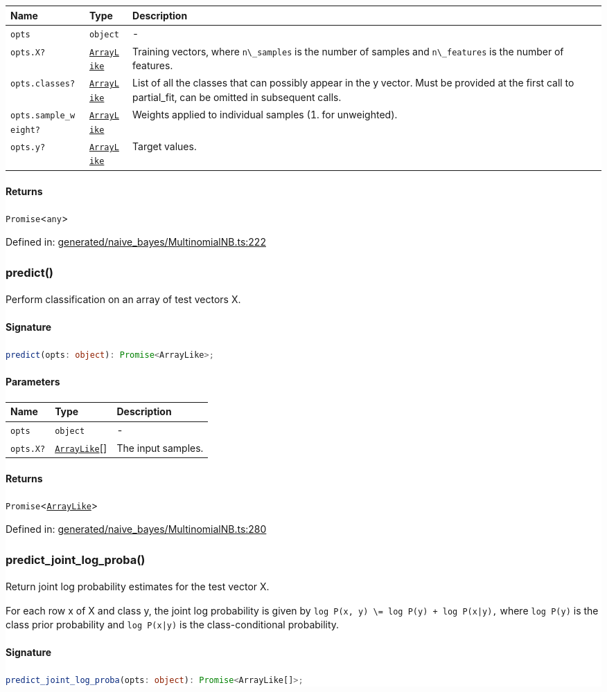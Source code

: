 | Name | Type | Description |
| :------ | :------ | :------ |
| `opts` | `object` | - |
| `opts.X?` | [`ArrayLike`](../types/ArrayLike.md) | Training vectors, where `n\_samples` is the number of samples and `n\_features` is the number of features. |
| `opts.classes?` | [`ArrayLike`](../types/ArrayLike.md) | List of all the classes that can possibly appear in the y vector.  Must be provided at the first call to partial\_fit, can be omitted in subsequent calls. |
| `opts.sample_weight?` | [`ArrayLike`](../types/ArrayLike.md) | Weights applied to individual samples (1. for unweighted). |
| `opts.y?` | [`ArrayLike`](../types/ArrayLike.md) | Target values. |

#### Returns

`Promise`\<`any`\>

Defined in:  [generated/naive\_bayes/MultinomialNB.ts:222](https://github.com/transitive-bullshit/scikit-learn-ts/blob/f3d7d2d/packages/sklearn/src/generated/naive_bayes/MultinomialNB.ts#L222)

### predict()

Perform classification on an array of test vectors X.

#### Signature

```ts
predict(opts: object): Promise<ArrayLike>;
```

#### Parameters

| Name | Type | Description |
| :------ | :------ | :------ |
| `opts` | `object` | - |
| `opts.X?` | [`ArrayLike`](../types/ArrayLike.md)[] | The input samples. |

#### Returns

`Promise`\<[`ArrayLike`](../types/ArrayLike.md)\>

Defined in:  [generated/naive\_bayes/MultinomialNB.ts:280](https://github.com/transitive-bullshit/scikit-learn-ts/blob/f3d7d2d/packages/sklearn/src/generated/naive_bayes/MultinomialNB.ts#L280)

### predict\_joint\_log\_proba()

Return joint log probability estimates for the test vector X.

For each row x of X and class y, the joint log probability is given by `log P(x, y) \= log P(y) + log P(x|y),` where `log P(y)` is the class prior probability and `log P(x|y)` is the class-conditional probability.

#### Signature

```ts
predict_joint_log_proba(opts: object): Promise<ArrayLike[]>;
```
